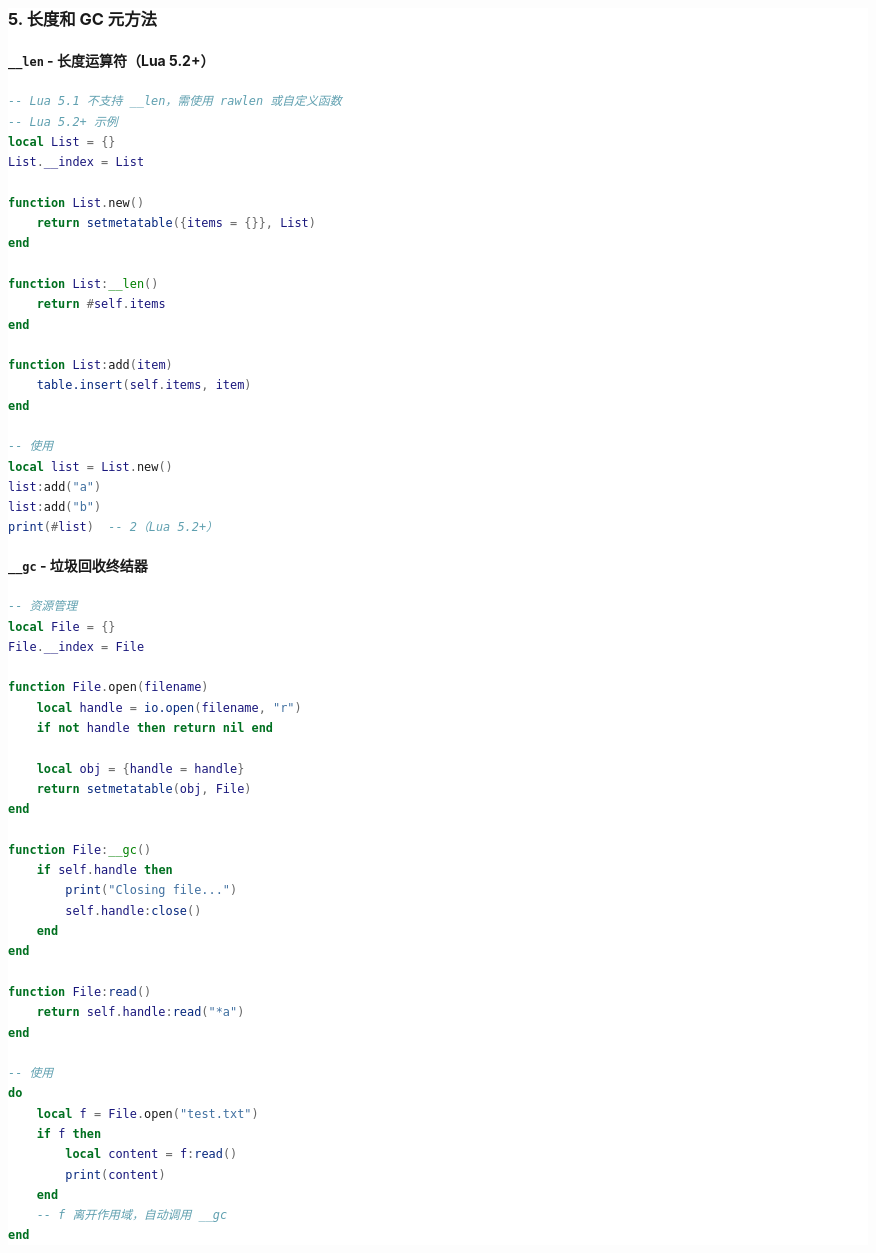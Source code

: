 ### 5. 长度和 GC 元方法

#### `__len` - 长度运算符（Lua 5.2+）

```lua
-- Lua 5.1 不支持 __len，需使用 rawlen 或自定义函数
-- Lua 5.2+ 示例
local List = {}
List.__index = List

function List.new()
    return setmetatable({items = {}}, List)
end

function List:__len()
    return #self.items
end

function List:add(item)
    table.insert(self.items, item)
end

-- 使用
local list = List.new()
list:add("a")
list:add("b")
print(#list)  -- 2（Lua 5.2+）
```

#### `__gc` - 垃圾回收终结器

```lua
-- 资源管理
local File = {}
File.__index = File

function File.open(filename)
    local handle = io.open(filename, "r")
    if not handle then return nil end
    
    local obj = {handle = handle}
    return setmetatable(obj, File)
end

function File:__gc()
    if self.handle then
        print("Closing file...")
        self.handle:close()
    end
end

function File:read()
    return self.handle:read("*a")
end

-- 使用
do
    local f = File.open("test.txt")
    if f then
        local content = f:read()
        print(content)
    end
    -- f 离开作用域，自动调用 __gc
end
```